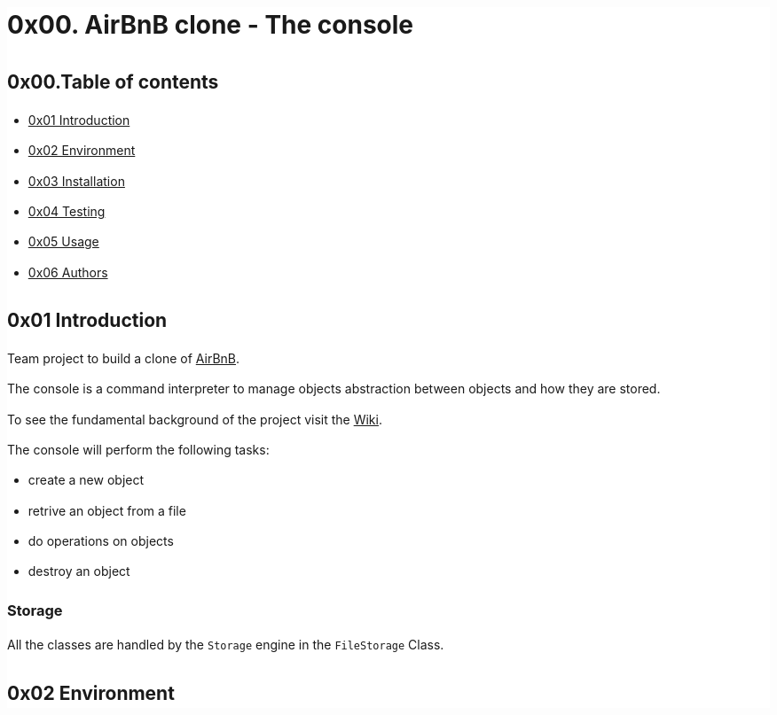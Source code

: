 # 0x00. AirBnB clone - The console



## 0x00.Table of contents



* [0x01 Introduction](#0x01-Introduction)

* [0x02 Environment](#0x02-Environment)

* [0x03 Installation](#0x03-Installation)

* [0x04 Testing](#0x04-Testing)

* [0x05 Usage](#0x05-Usage)

* [0x06 Authors](#0x06-Authors)



## 0x01 Introduction



Team project to build a clone of [AirBnB](https://www.airbnb.com/).



The console is a command interpreter to manage objects abstraction between objects and how they are stored.



To see the fundamental background of the project visit the [Wiki](https://github.com/umohpyro/AirBnB_clone/wiki).



The console will perform the following tasks:



* create a new object

* retrive an object from a file

* do operations on objects

* destroy an object



### Storage



All the classes are handled by the `Storage` engine in the `FileStorage` Class.



## 0x02 Environment
